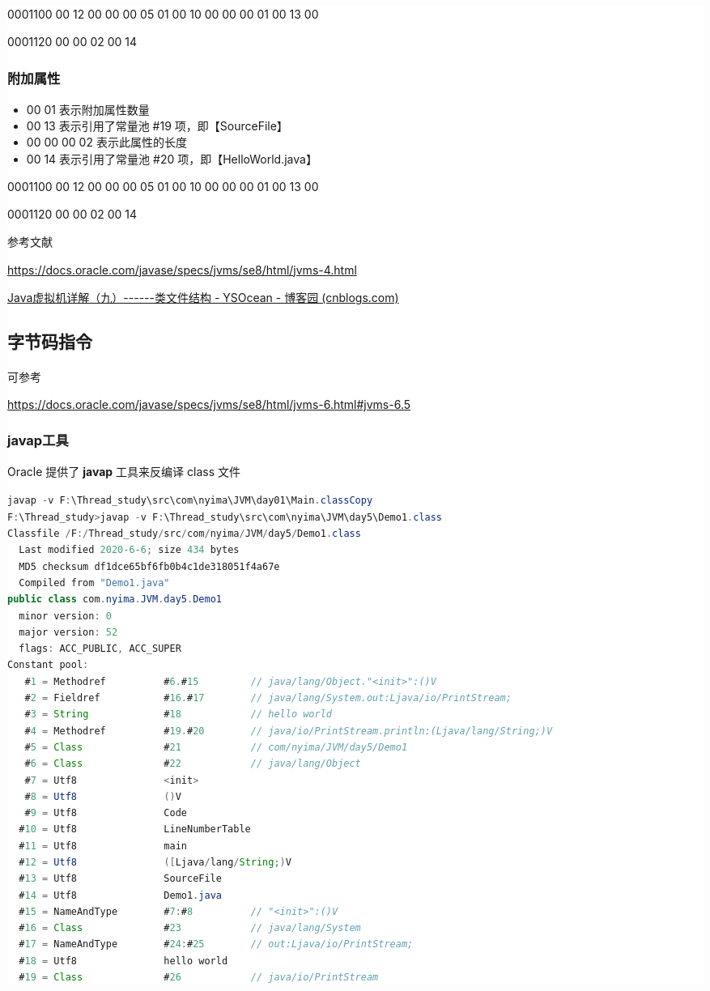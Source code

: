     

0001100 00 12 00 00 00 05 01 00 10 00 00 00 01 00 13 00

0001120 00 00 02 00 14



### 附加属性

- 00 01 表示附加属性数量
- 00 13 表示引用了常量池 #19 项，即【SourceFile】
- 00 00 00 02 表示此属性的长度
- 00 14 表示引用了常量池 #20 项，即【HelloWorld.java】

0001100 00 12 00 00 00 05 01 00 10 00 00 00 01 00 13 00

0001120 00 00 02 00 14



参考文献

https://docs.oracle.com/javase/specs/jvms/se8/html/jvms-4.html

[Java虚拟机详解（九）------类文件结构 - YSOcean - 博客园 (cnblogs.com)](https://www.cnblogs.com/ysocean/p/11427535.html#_label3)



## 字节码指令

可参考

https://docs.oracle.com/javase/specs/jvms/se8/html/jvms-6.html#jvms-6.5

### javap工具

Oracle 提供了 **javap** 工具来反编译 class 文件

```java
javap -v F:\Thread_study\src\com\nyima\JVM\day01\Main.classCopy
F:\Thread_study>javap -v F:\Thread_study\src\com\nyima\JVM\day5\Demo1.class
Classfile /F:/Thread_study/src/com/nyima/JVM/day5/Demo1.class
  Last modified 2020-6-6; size 434 bytes
  MD5 checksum df1dce65bf6fb0b4c1de318051f4a67e
  Compiled from "Demo1.java"
public class com.nyima.JVM.day5.Demo1
  minor version: 0
  major version: 52
  flags: ACC_PUBLIC, ACC_SUPER
Constant pool:
   #1 = Methodref          #6.#15         // java/lang/Object."<init>":()V
   #2 = Fieldref           #16.#17        // java/lang/System.out:Ljava/io/PrintStream;
   #3 = String             #18            // hello world
   #4 = Methodref          #19.#20        // java/io/PrintStream.println:(Ljava/lang/String;)V
   #5 = Class              #21            // com/nyima/JVM/day5/Demo1
   #6 = Class              #22            // java/lang/Object
   #7 = Utf8               <init>
   #8 = Utf8               ()V
   #9 = Utf8               Code
  #10 = Utf8               LineNumberTable
  #11 = Utf8               main
  #12 = Utf8               ([Ljava/lang/String;)V
  #13 = Utf8               SourceFile
  #14 = Utf8               Demo1.java
  #15 = NameAndType        #7:#8          // "<init>":()V
  #16 = Class              #23            // java/lang/System
  #17 = NameAndType        #24:#25        // out:Ljava/io/PrintStream;
  #18 = Utf8               hello world
  #19 = Class              #26            // java/io/PrintStream
```